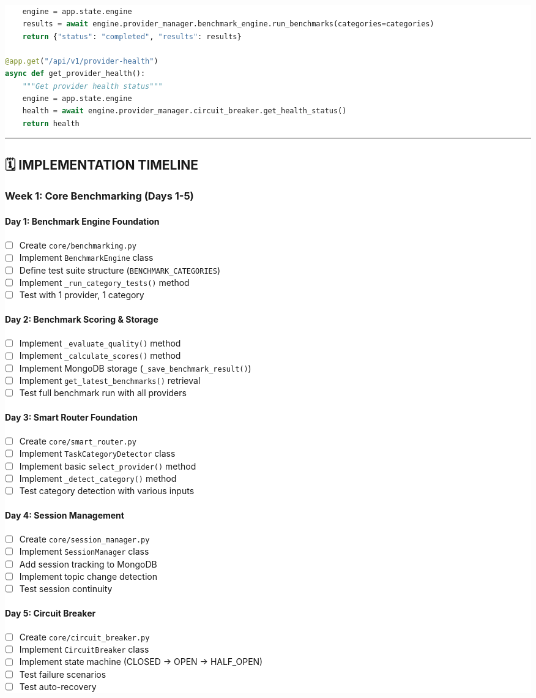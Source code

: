 ```python
    engine = app.state.engine
    results = await engine.provider_manager.benchmark_engine.run_benchmarks(categories=categories)
    return {"status": "completed", "results": results}

@app.get("/api/v1/provider-health")
async def get_provider_health():
    """Get provider health status"""
    engine = app.state.engine
    health = await engine.provider_manager.circuit_breaker.get_health_status()
    return health
```

---

## 🗓️ IMPLEMENTATION TIMELINE

### **Week 1: Core Benchmarking (Days 1-5)**

#### Day 1: Benchmark Engine Foundation
- [ ] Create `core/benchmarking.py`
- [ ] Implement `BenchmarkEngine` class
- [ ] Define test suite structure (`BENCHMARK_CATEGORIES`)
- [ ] Implement `_run_category_tests()` method
- [ ] Test with 1 provider, 1 category

#### Day 2: Benchmark Scoring & Storage
- [ ] Implement `_evaluate_quality()` method
- [ ] Implement `_calculate_scores()` method
- [ ] Implement MongoDB storage (`_save_benchmark_result()`)
- [ ] Implement `get_latest_benchmarks()` retrieval
- [ ] Test full benchmark run with all providers

#### Day 3: Smart Router Foundation
- [ ] Create `core/smart_router.py`
- [ ] Implement `TaskCategoryDetector` class
- [ ] Implement basic `select_provider()` method
- [ ] Implement `_detect_category()` method
- [ ] Test category detection with various inputs

#### Day 4: Session Management
- [ ] Create `core/session_manager.py`
- [ ] Implement `SessionManager` class
- [ ] Add session tracking to MongoDB
- [ ] Implement topic change detection
- [ ] Test session continuity

#### Day 5: Circuit Breaker
- [ ] Create `core/circuit_breaker.py`
- [ ] Implement `CircuitBreaker` class
- [ ] Implement state machine (CLOSED → OPEN → HALF_OPEN)
- [ ] Test failure scenarios
- [ ] Test auto-recovery
